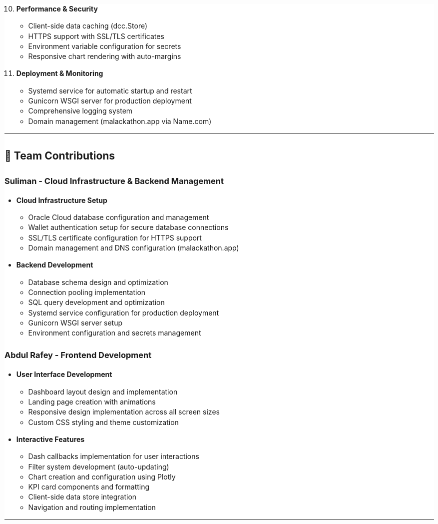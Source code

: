 10. **Performance & Security**
    - Client-side data caching (dcc.Store)
    - HTTPS support with SSL/TLS certificates
    - Environment variable configuration for secrets
    - Responsive chart rendering with auto-margins

11. **Deployment & Monitoring**
    - Systemd service for automatic startup and restart
    - Gunicorn WSGI server for production deployment
    - Comprehensive logging system
    - Domain management (malackathon.app via Name.com)

---

## 👥 Team Contributions

### **Suliman** - Cloud Infrastructure & Backend Management
- **Cloud Infrastructure Setup**
  - Oracle Cloud database configuration and management
  - Wallet authentication setup for secure database connections
  - SSL/TLS certificate configuration for HTTPS support
  - Domain management and DNS configuration (malackathon.app)
  
- **Backend Development**
  - Database schema design and optimization
  - Connection pooling implementation
  - SQL query development and optimization
  - Systemd service configuration for production deployment
  - Gunicorn WSGI server setup
  - Environment configuration and secrets management

### **Abdul Rafey** - Frontend Development
- **User Interface Development**
  - Dashboard layout design and implementation
  - Landing page creation with animations
  - Responsive design implementation across all screen sizes
  - Custom CSS styling and theme customization
  
- **Interactive Features**
  - Dash callbacks implementation for user interactions
  - Filter system development (auto-updating)
  - Chart creation and configuration using Plotly
  - KPI card components and formatting
  - Client-side data store integration
  - Navigation and routing implementation

---
